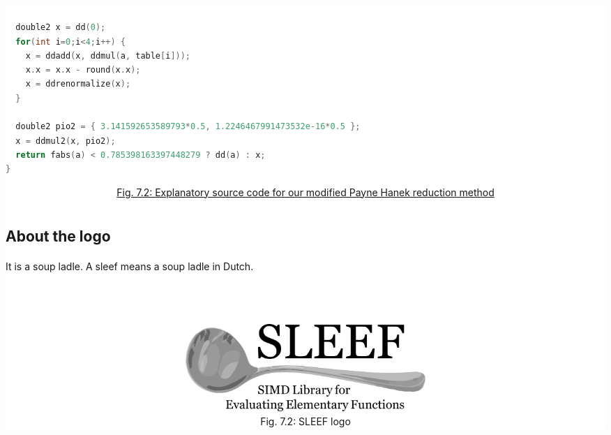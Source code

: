 ```c

  double2 x = dd(0);
  for(int i=0;i<4;i++) {
    x = ddadd(x, ddmul(a, table[i]));
    x.x = x.x - round(x.x);
    x = ddrenormalize(x);
  }

  double2 pio2 = { 3.141592653589793*0.5, 1.2246467991473532e-16*0.5 };
  x = ddmul2(x, pio2);
  return fabs(a) < 0.785398163397448279 ? dd(a) : x;
}
```
<p style="text-align:center; margin-bottom: 1.0cm;">
  <a href="../src/ph.c">Fig. 7.2: Explanatory source code for our modified Payne Hanek reduction method</a>
</p>



<h2 id="logo">About the logo</h2>

It is a soup ladle. A sleef means a soup ladle in Dutch.

<br/>

<p style="text-align:center; margin-top:1cm;">
  <a class="nothing" href="../img/sleef-logo.svg">
    <img src="../img/sleef-logo.svg" alt="logo" width="40%" height="40%" />
  </a>
  <br />
  Fig. 7.2: SLEEF logo
</p>

